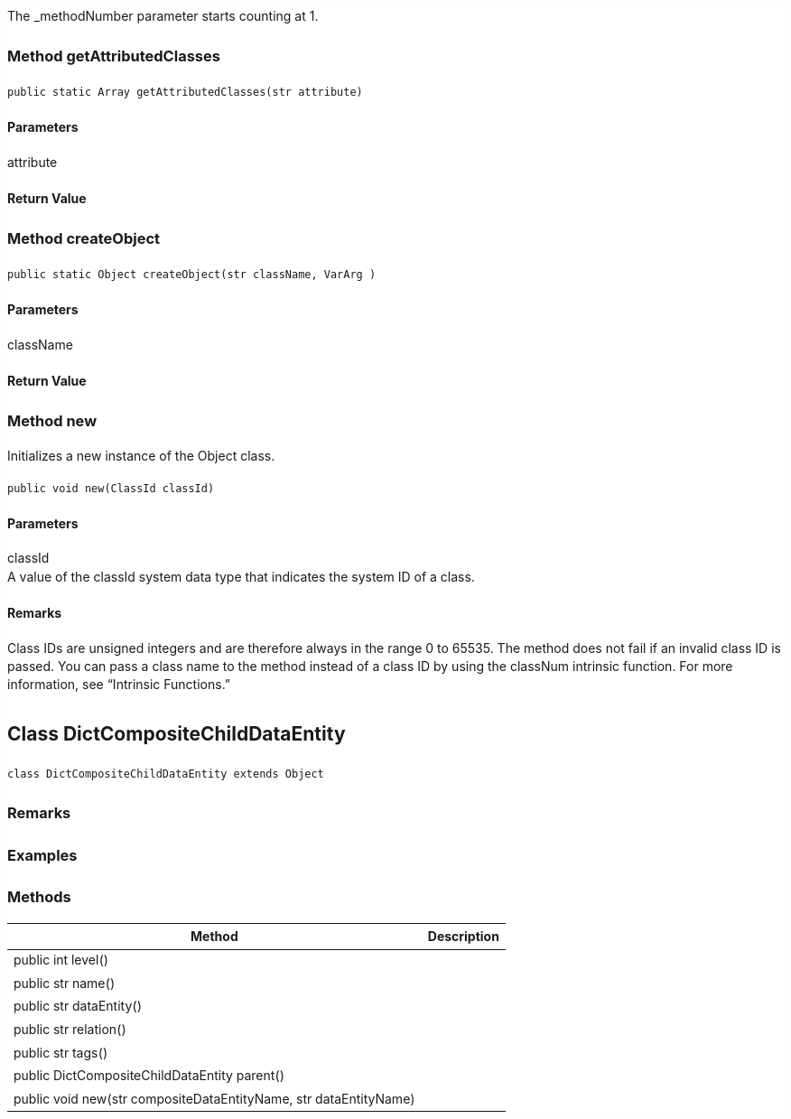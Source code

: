 The \_methodNumber parameter starts counting at 1.

### Method getAttributedClasses

    public static Array getAttributedClasses(str attribute)

#### Parameters

attribute  

#### Return Value

### Method createObject

    public static Object createObject(str className, VarArg )

#### Parameters

className  



  

#### Return Value

### Method new

Initializes a new instance of the Object class.

    public void new(ClassId classId)

#### Parameters

classId  
A value of the classId system data type that indicates the system ID of a class.

#### Remarks

Class IDs are unsigned integers and are therefore always in the range 0 to 65535. The method does not fail if an invalid class ID is passed. You can pass a class name to the method instead of a class ID by using the classNum intrinsic function. For more information, see “Intrinsic Functions.”

## Class DictCompositeChildDataEntity
    class DictCompositeChildDataEntity extends Object

### Remarks

### Examples

### Methods

| Method                                                           | Description |
|------------------------------------------------------------------|-------------|
| public int level()                                               |             |
| public str name()                                                |             |
| public str dataEntity()                                          |             |
| public str relation()                                            |             |
| public str tags()                                                |             |
| public DictCompositeChildDataEntity parent()                     |             |
| public void new(str compositeDataEntityName, str dataEntityName) |             |
